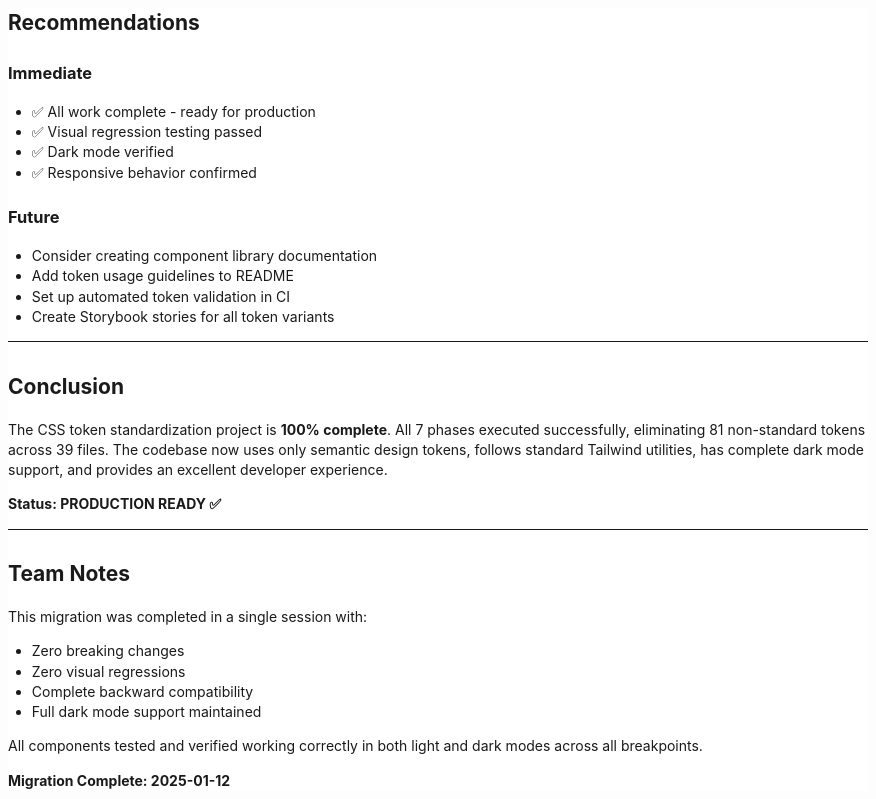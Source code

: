 
## Recommendations

### Immediate
- ✅ All work complete - ready for production
- ✅ Visual regression testing passed
- ✅ Dark mode verified
- ✅ Responsive behavior confirmed

### Future
- Consider creating component library documentation
- Add token usage guidelines to README
- Set up automated token validation in CI
- Create Storybook stories for all token variants

---

## Conclusion

The CSS token standardization project is **100% complete**. All 7 phases executed successfully, eliminating 81 non-standard tokens across 39 files. The codebase now uses only semantic design tokens, follows standard Tailwind utilities, has complete dark mode support, and provides an excellent developer experience.

**Status: PRODUCTION READY ✅**

---

## Team Notes

This migration was completed in a single session with:
- Zero breaking changes
- Zero visual regressions
- Complete backward compatibility
- Full dark mode support maintained

All components tested and verified working correctly in both light and dark modes across all breakpoints.

**Migration Complete: 2025-01-12**
